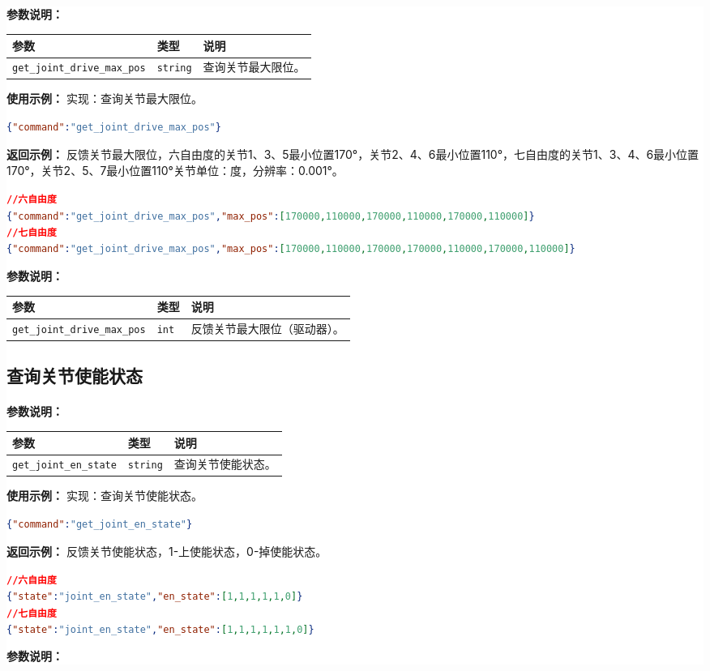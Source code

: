 **参数说明：**

| 参数                      | 类型 | 说明               |
| :------------------------ | :--- | :----------------- |
| `get_joint_drive_max_pos` |   `string`   | 查询关节最大限位。 |

**使用示例：**
实现：查询关节最大限位。

```json
{"command":"get_joint_drive_max_pos"}
```

**返回示例：**
反馈关节最大限位，六自由度的关节1、3、5最小位置170°，关节2、4、6最小位置110°，七自由度的关节1、3、4、6最小位置170°，关节2、5、7最小位置110°关节单位：度，分辨率：0.001°。

```json
//六自由度
{"command":"get_joint_drive_max_pos","max_pos":[170000,110000,170000,110000,170000,110000]}
//七自由度
{"command":"get_joint_drive_max_pos","max_pos":[170000,110000,170000,170000,110000,170000,110000]}
```

**参数说明：**

| 参数  | 类型 | 说明   |
| :--   | :--   | :--   |
| `get_joint_drive_max_pos` |   `int`   | 反馈关节最大限位（驱动器）。 |

## 查询关节使能状态

**参数说明：**

| 参数                 | 类型 | 说明               |
| :------------------- | :--- | :----------------- |
| `get_joint_en_state` |   `string`   | 查询关节使能状态。 |

**使用示例：**
实现：查询关节使能状态。

```json
{"command":"get_joint_en_state"}
```

**返回示例：**
反馈关节使能状态，1-上使能状态，0-掉使能状态。

```json
//六自由度
{"state":"joint_en_state","en_state":[1,1,1,1,1,0]}
//七自由度
{"state":"joint_en_state","en_state":[1,1,1,1,1,1,0]}
```

**参数说明：**

